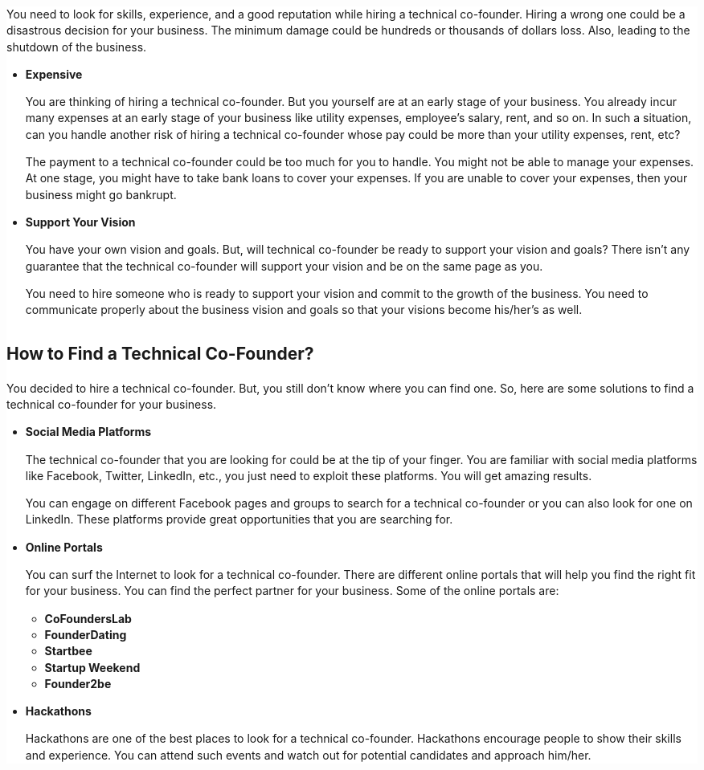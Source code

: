   You need to look for skills, experience, and a good reputation while hiring a technical co-founder. Hiring a wrong one could be a disastrous decision for your business. The minimum damage could be hundreds or thousands of dollars loss. Also, leading to the shutdown of the business.

- **Expensive**

  You are thinking of hiring a technical co-founder. But you yourself are at an early stage of your business. You already incur many expenses at an early stage of your business like utility expenses, employee’s salary, rent, and so on. In such a situation, can you handle another risk of hiring a technical co-founder whose pay could be more than your utility expenses, rent, etc?

  The payment to a technical co-founder could be too much for you to handle. You might not be able to manage your expenses. At one stage, you might have to take bank loans to cover your expenses. If you are unable to cover your expenses, then your business might go bankrupt.

- **Support Your Vision**

  You have your own vision and goals. But, will technical co-founder be ready to support your vision and goals? There isn’t any guarantee that the technical co-founder will support your vision and be on the same page as you.

  You need to hire someone who is ready to support your vision and commit to the growth of the business. You need to communicate properly about the business vision and goals so that your visions become his/her’s as well.

## How to Find a Technical Co-Founder?



You decided to hire a technical co-founder. But, you still don’t know where you can find one. So, here are some solutions to find a technical co-founder for your business.

- **Social Media Platforms**

  The technical co-founder that you are looking for could be at the tip of your finger. You are familiar with social media platforms like Facebook, Twitter, LinkedIn, etc., you just need to exploit these platforms. You will get amazing results.

  You can engage on different Facebook pages and groups to search for a technical co-founder or you can also look for one on LinkedIn. These platforms provide great opportunities that you are searching for.

- **Online Portals**

  You can surf the Internet to look for a technical co-founder. There are different online portals that will help you find the right fit for your business. You can find the perfect partner for your business. Some of the online portals are:

  - **CoFoundersLab**
  - **FounderDating**
  - **Startbee**
  - **Startup Weekend**
  - **Founder2be**

- **Hackathons**

  Hackathons are one of the best places to look for a technical co-founder. Hackathons encourage people to show their skills and experience. You can attend such events and watch out for potential candidates and approach him/her.
